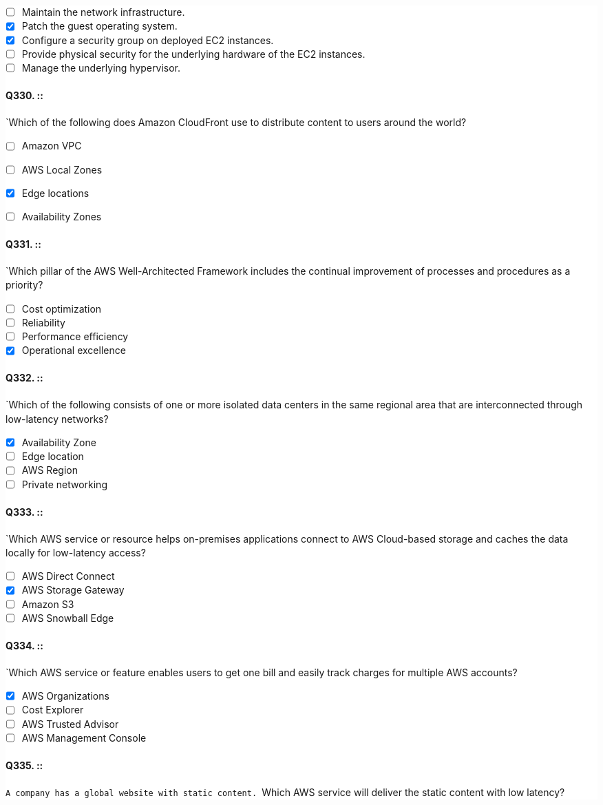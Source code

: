 - [ ] Maintain the network infrastructure.
- [x] Patch the guest operating system.
- [x] Configure a security group on deployed EC2 instances.
- [ ] Provide physical security for the underlying hardware of the EC2 instances.
- [ ] Manage the underlying hypervisor.

#### Q330. ::
`Which of the following does Amazon CloudFront use to distribute content to users around the world?

- [ ] Amazon VPC
- [ ] AWS Local Zones
- [x] Edge locations
- [ ] Availability Zones


#### Q331. ::
`Which pillar of the AWS Well-Architected Framework includes the continual improvement of processes and procedures as a priority?

- [ ] Cost optimization
- [ ] Reliability
- [ ] Performance efficiency
- [x] Operational excellence

#### Q332. ::
`Which of the following consists of one or more isolated data centers in the same regional area that are interconnected through low-latency networks?

- [x] Availability Zone
- [ ] Edge location
- [ ] AWS Region
- [ ] Private networking

#### Q333. ::
`Which AWS service or resource helps on-premises applications connect to AWS Cloud-based storage and caches the data locally for low-latency access?

- [ ] AWS Direct Connect
- [x] AWS Storage Gateway
- [ ] Amazon S3
- [ ] AWS Snowball Edge

#### Q334. ::
`Which AWS service or feature enables users to get one bill and easily track charges for multiple AWS accounts?

- [x] AWS Organizations
- [ ] Cost Explorer
- [ ] AWS Trusted Advisor
- [ ] AWS Management Console

#### Q335. ::
`A company has a global website with static content.
`Which AWS service will deliver the static content with low latency?
